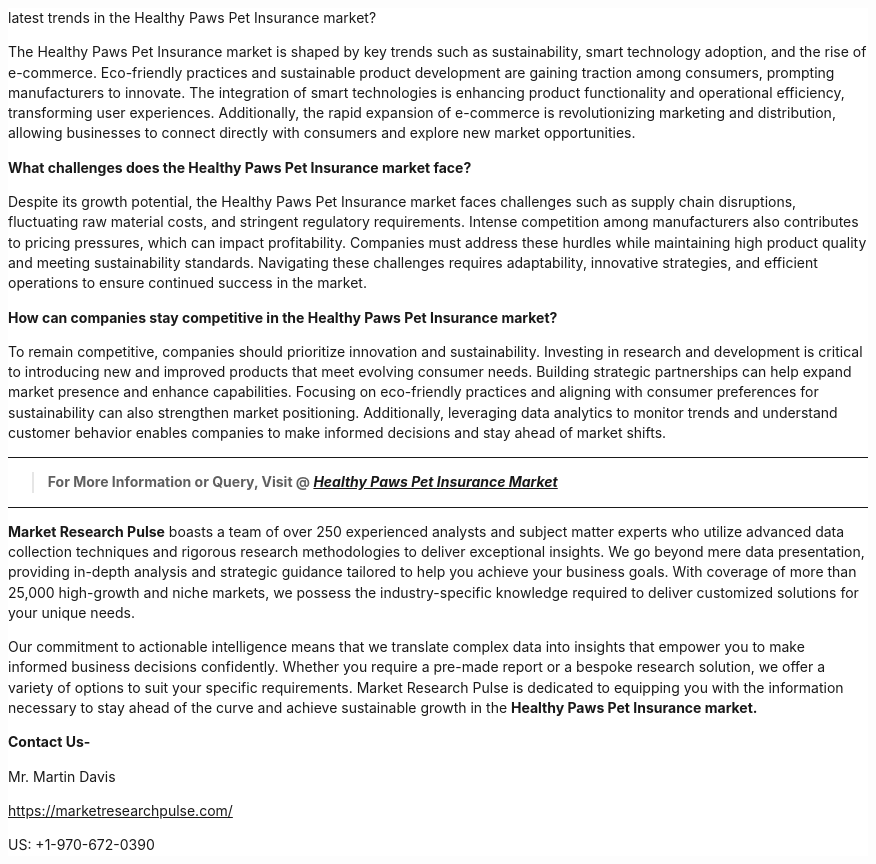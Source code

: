latest trends in the Healthy Paws Pet Insurance market?</strong></p><p>The Healthy Paws Pet Insurance market is shaped by key trends such as sustainability, smart technology adoption, and the rise of e-commerce. Eco-friendly practices and sustainable product development are gaining traction among consumers, prompting manufacturers to innovate. The integration of smart technologies is enhancing product functionality and operational efficiency, transforming user experiences. Additionally, the rapid expansion of e-commerce is revolutionizing marketing and distribution, allowing businesses to connect directly with consumers and explore new market opportunities.</p><p><strong>What challenges does the Healthy Paws Pet Insurance market face?</strong></p><p>Despite its growth potential, the Healthy Paws Pet Insurance market faces challenges such as supply chain disruptions, fluctuating raw material costs, and stringent regulatory requirements. Intense competition among manufacturers also contributes to pricing pressures, which can impact profitability. Companies must address these hurdles while maintaining high product quality and meeting sustainability standards. Navigating these challenges requires adaptability, innovative strategies, and efficient operations to ensure continued success in the market.</p><p><strong>How can companies stay competitive in the Healthy Paws Pet Insurance market?</strong></p><p>To remain competitive, companies should prioritize innovation and sustainability. Investing in research and development is critical to introducing new and improved products that meet evolving consumer needs. Building strategic partnerships can help expand market presence and enhance capabilities. Focusing on eco-friendly practices and aligning with consumer preferences for sustainability can also strengthen market positioning. Additionally, leveraging data analytics to monitor trends and understand customer behavior enables companies to make informed decisions and stay ahead of market shifts.</p><hr /><blockquote><p><strong>For More Information or Query, Visit @&nbsp;<em><a href="https://marketresearchpulse.com/report/88849/healthy-paws-pet-insurance-market?utm_source=Linkedin&utm_medium=020">Healthy Paws Pet Insurance Market</a></em></strong></p></blockquote><hr /><p><strong>Market Research Pulse</strong> boasts a team of over 250 experienced analysts and subject matter experts who utilize advanced data collection techniques and rigorous research methodologies to deliver exceptional insights. We go beyond mere data presentation, providing in-depth analysis and strategic guidance tailored to help you achieve your business goals. With coverage of more than 25,000 high-growth and niche markets, we possess the industry-specific knowledge required to deliver customized solutions for your unique needs.</p><p>Our commitment to actionable intelligence means that we translate complex data into insights that empower you to make informed business decisions confidently. Whether you require a pre-made report or a bespoke research solution, we offer a variety of options to suit your specific requirements. Market Research Pulse is dedicated to equipping you with the information necessary to stay ahead of the curve and achieve sustainable growth in the <strong>Healthy Paws Pet Insurance market.</strong></p><p><strong>Contact Us-</strong></p><p>Mr. Martin Davis</p><p>https://marketresearchpulse.com/</p><p>US: +1-970-672-0390</p>